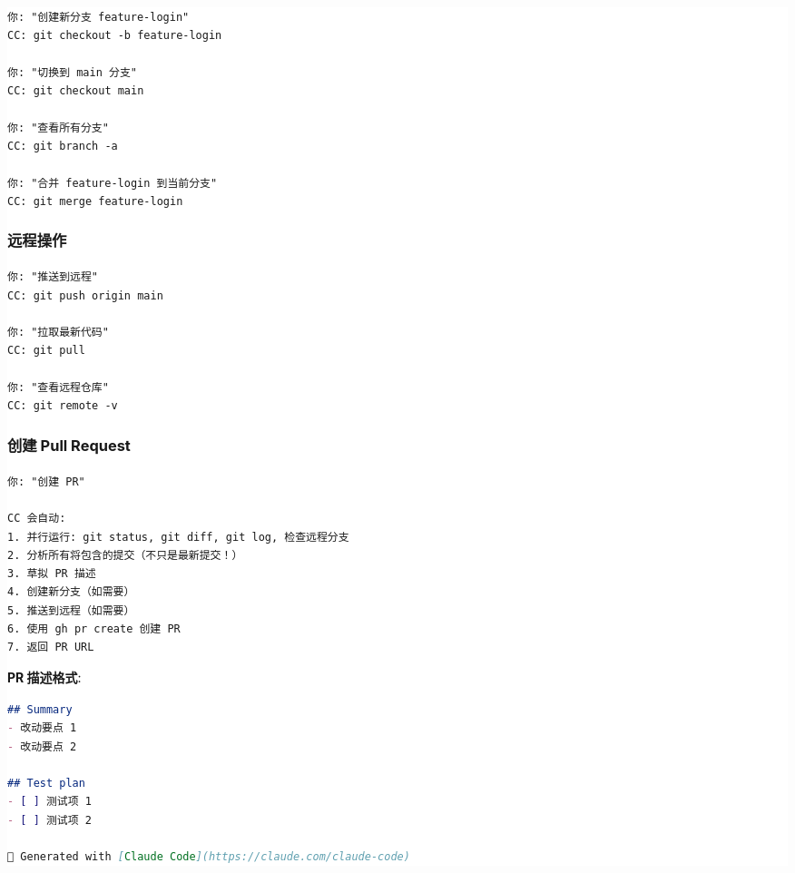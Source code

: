 ```
你: "创建新分支 feature-login"
CC: git checkout -b feature-login

你: "切换到 main 分支"
CC: git checkout main

你: "查看所有分支"
CC: git branch -a

你: "合并 feature-login 到当前分支"
CC: git merge feature-login
```

### 远程操作

```
你: "推送到远程"
CC: git push origin main

你: "拉取最新代码"
CC: git pull

你: "查看远程仓库"
CC: git remote -v
```

### 创建 Pull Request

```
你: "创建 PR"

CC 会自动:
1. 并行运行: git status, git diff, git log, 检查远程分支
2. 分析所有将包含的提交（不只是最新提交！）
3. 草拟 PR 描述
4. 创建新分支（如需要）
5. 推送到远程（如需要）
6. 使用 gh pr create 创建 PR
7. 返回 PR URL
```

**PR 描述格式**:
```markdown
## Summary
- 改动要点 1
- 改动要点 2

## Test plan
- [ ] 测试项 1
- [ ] 测试项 2

🤖 Generated with [Claude Code](https://claude.com/claude-code)
```
